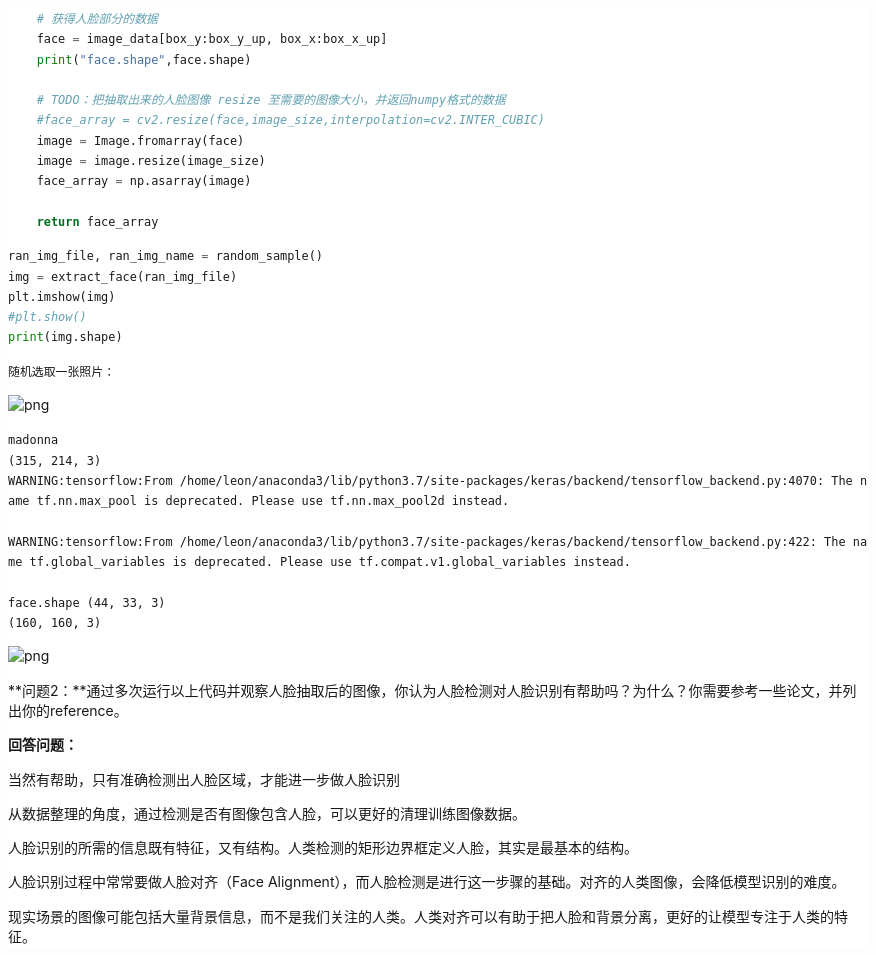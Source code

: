 ```python
    # 获得人脸部分的数据
    face = image_data[box_y:box_y_up, box_x:box_x_up]
    print("face.shape",face.shape)
    
    # TODO：把抽取出来的人脸图像 resize 至需要的图像大小，并返回numpy格式的数据
    #face_array = cv2.resize(face,image_size,interpolation=cv2.INTER_CUBIC)
    image = Image.fromarray(face)
    image = image.resize(image_size)
    face_array = np.asarray(image)

    return face_array
```


```python
ran_img_file, ran_img_name = random_sample()
img = extract_face(ran_img_file)
plt.imshow(img)
#plt.show()
print(img.shape)
```

    随机选取一张照片：



![png](output_26_1.png)


    madonna
    (315, 214, 3)
    WARNING:tensorflow:From /home/leon/anaconda3/lib/python3.7/site-packages/keras/backend/tensorflow_backend.py:4070: The name tf.nn.max_pool is deprecated. Please use tf.nn.max_pool2d instead.
    
    WARNING:tensorflow:From /home/leon/anaconda3/lib/python3.7/site-packages/keras/backend/tensorflow_backend.py:422: The name tf.global_variables is deprecated. Please use tf.compat.v1.global_variables instead.
    
    face.shape (44, 33, 3)
    (160, 160, 3)



![png](output_26_3.png)


**问题2：**通过多次运行以上代码并观察人脸抽取后的图像，你认为人脸检测对人脸识别有帮助吗？为什么？你需要参考一些论文，并列出你的reference。

**回答问题：**

当然有帮助，只有准确检测出人脸区域，才能进一步做人脸识别

从数据整理的角度，通过检测是否有图像包含人脸，可以更好的清理训练图像数据。

人脸识别的所需的信息既有特征，又有结构。人类检测的矩形边界框定义人脸，其实是最基本的结构。

人脸识别过程中常常要做人脸对齐（Face Alignment），而人脸检测是进行这一步骤的基础。对齐的人类图像，会降低模型识别的难度。

现实场景的图像可能包括大量背景信息，而不是我们关注的人类。人类对齐可以有助于把人脸和背景分离，更好的让模型专注于人类的特征。
